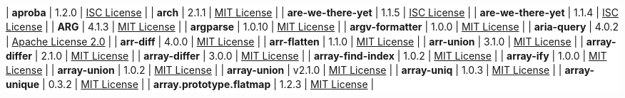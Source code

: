 | **aproba**                                                   | 1.2.0         | [ISC License](https://opensource.org/licenses/ISC# "ISC License")                                                                                                                                              |
| **arch**                                                     | 2.1.1         | [MIT License](https://opensource.org/licenses/MIT# "MIT License")                                                                                                                                              |
| **are-we-there-yet**                                         | 1.1.5         | [ISC License](https://opensource.org/licenses/ISC# "ISC License")                                                                                                                                              |
| **are-we-there-yet**                                         | 1.1.4         | [ISC License](https://opensource.org/licenses/ISC# "ISC License")                                                                                                                                              |
| **ARG**                                                      | 4.1.3         | [MIT License](https://opensource.org/licenses/MIT# "MIT License")                                                                                                                                              |
| **argparse**                                                 | 1.0.10        | [MIT License](https://opensource.org/licenses/MIT# "MIT License")                                                                                                                                              |
| **argv-formatter**                                           | 1.0.0         | [MIT License](https://opensource.org/licenses/MIT# "MIT License")                                                                                                                                              |
| **aria-query**                                               | 4.0.2         | [Apache License 2.0](https://www.apache.org/licenses/LICENSE-2.0# "Apache License 2.0")                                                                                                                        |
| **arr-diff**                                                 | 4.0.0         | [MIT License](https://opensource.org/licenses/MIT# "MIT License")                                                                                                                                              |
| **arr-flatten**                                              | 1.1.0         | [MIT License](https://opensource.org/licenses/MIT# "MIT License")                                                                                                                                              |
| **arr-union**                                                | 3.1.0         | [MIT License](https://opensource.org/licenses/MIT# "MIT License")                                                                                                                                              |
| **array-differ**                                             | 2.1.0         | [MIT License](https://opensource.org/licenses/MIT# "MIT License")                                                                                                                                              |
| **array-differ**                                             | 3.0.0         | [MIT License](https://opensource.org/licenses/MIT# "MIT License")                                                                                                                                              |
| **array-find-index**                                         | 1.0.2         | [MIT License](https://opensource.org/licenses/MIT# "MIT License")                                                                                                                                              |
| **array-ify**                                                | 1.0.0         | [MIT License](https://opensource.org/licenses/MIT# "MIT License")                                                                                                                                              |
| **array-union**                                              | 1.0.2         | [MIT License](https://opensource.org/licenses/MIT# "MIT License")                                                                                                                                              |
| **array-union**                                              | v2.1.0        | [MIT License](https://opensource.org/licenses/MIT# "MIT License")                                                                                                                                              |
| **array-uniq**                                               | 1.0.3         | [MIT License](https://opensource.org/licenses/MIT# "MIT License")                                                                                                                                              |
| **array-unique**                                             | 0.3.2         | [MIT License](https://opensource.org/licenses/MIT# "MIT License")                                                                                                                                              |
| **array.prototype.flatmap**                                  | 1.2.3         | [MIT License](https://opensource.org/licenses/MIT# "MIT License")                                                                                                                                              |